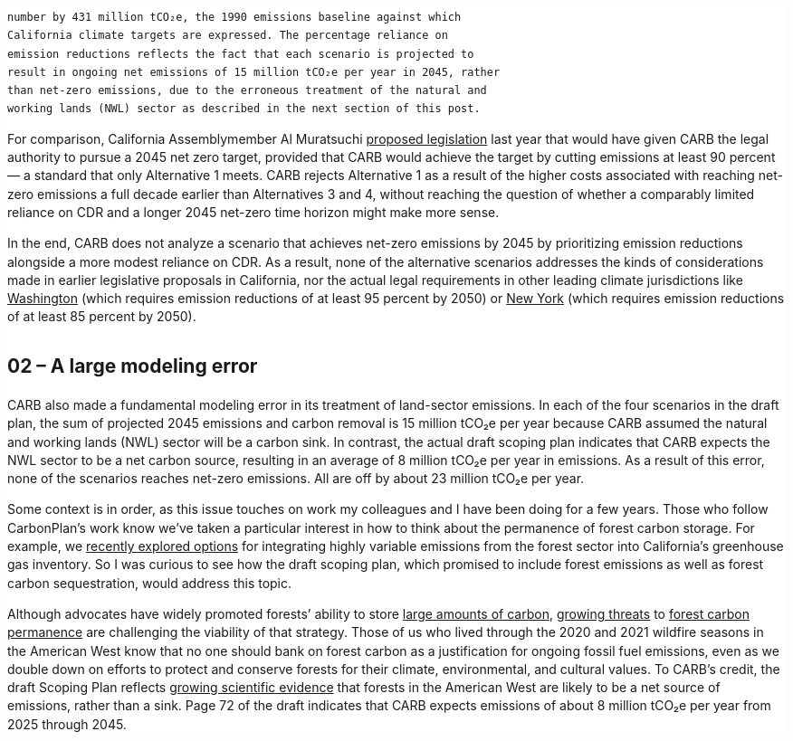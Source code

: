     number by 431 million tCO₂e, the 1990 emissions baseline against which
    California climate targets are expressed. The percentage reliance on
    emission reductions reflects the fact that each scenario is projected to
    result in ongoing net emissions of 15 million tCO₂e per year in 2045, rather
    than net-zero emissions, due to the erroneous treatment of the natural and
    working lands (NWL) sector as described in the next section of this post.
  </TableCaption>
</Figure>

For comparison, California Assemblymember Al Muratsuchi [proposed legislation](https://leginfo.legislature.ca.gov/faces/billTextClient.xhtml?bill_id=202120220AB1395) last year that would have given CARB the legal authority to pursue a 2045 net zero target, provided that CARB would achieve the target by cutting emissions at least 90 percent — a standard that only Alternative 1 meets. CARB rejects Alternative 1 as a result of the higher costs associated with reaching net-zero emissions a full decade earlier than Alternatives 3 and 4, without reaching the question of whether a comparably limited reliance on CDR and a longer 2045 net-zero time horizon might make more sense.

In the end, CARB does not analyze a scenario that achieves net-zero emissions by 2045 by prioritizing emission reductions alongside a more modest reliance on CDR. As a result, none of the alternative scenarios addresses the kinds of considerations made in earlier legislative proposals in California, nor the actual legal requirements in other leading climate jurisdictions like [Washington](https://apps.leg.wa.gov/rcw/default.aspx?cite=70A.45.020) (which requires emission reductions of at least 95 percent by 2050) or [New York](https://www.nysenate.gov/legislation/laws/ENV/75-0107) (which requires emission reductions of at least 85 percent by 2050).

## 02 – A large modeling error

CARB also made a fundamental modeling error in its treatment of land-sector emissions. In each of the four scenarios in the draft plan, the sum of projected 2045 emissions and carbon removal is 15 million tCO₂e per year because CARB assumed the natural and working lands (NWL) sector will be a carbon sink. In contrast, the actual draft scoping plan indicates that CARB expects the NWL sector to be a net carbon source, resulting in an average of 8 million tCO₂e per year in emissions. As a result of this error, none of the scenarios reaches net-zero emissions. All are off by about 23 million tCO₂e per year.

Some context is in order, as this issue touches on work my colleagues and I have been doing for a few years. Those who follow CarbonPlan’s work know we’ve taken a particular interest in how to think about the permanence of forest carbon storage. For example, we [recently explored options](https://carbonplan.org/research/fire-forests-inventories) for integrating highly variable emissions from the forest sector into California’s greenhouse gas inventory. So I was curious to see how the draft scoping plan, which promised to include forest emissions as well as forest carbon sequestration, would address this topic.

Although advocates have widely promoted forests’ ability to store [large amounts of carbon](https://doi.org/10.1073/pnas.1710465114), [growing threats](https://doi.org/10.1111/ele.14018) to [forest carbon permanence](https://doi.org/10.1126/science.aaz7005) are challenging the viability of that strategy. Those of us who lived through the 2020 and 2021 wildfire seasons in the American West know that no one should bank on forest carbon as a justification for ongoing fossil fuel emissions, even as we double down on efforts to protect and conserve forests for their climate, environmental, and cultural values. To CARB’s credit, the draft Scoping Plan reflects [growing scientific evidence](https://doi.org/10.1029/2021AV000384) that forests in the American West are likely to be a net source of emissions, rather than a sink. Page 72 of the draft indicates that CARB expects emissions of about 8 million tCO₂e per year from 2025 through 2045.
